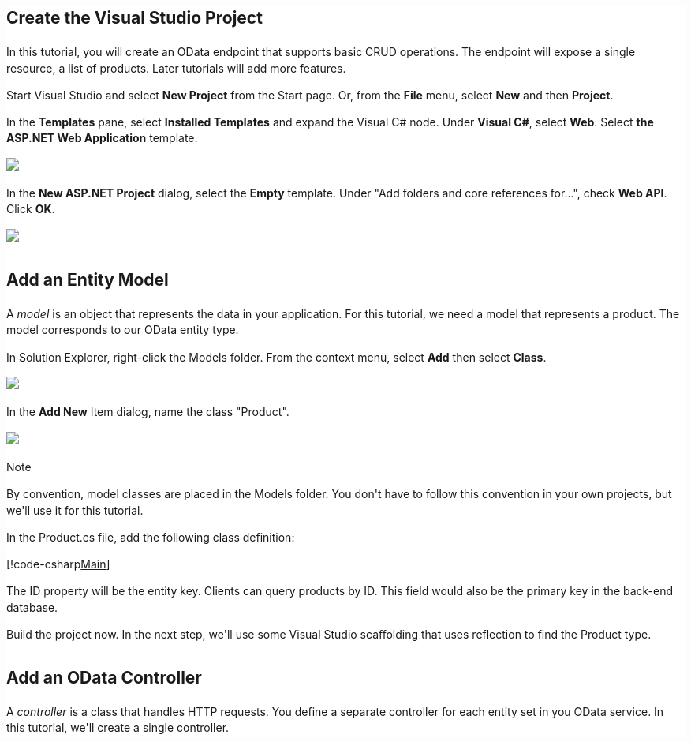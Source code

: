 <a id="create-project"></a>
## Create the Visual Studio Project

In this tutorial, you will create an OData endpoint that supports basic CRUD operations. The endpoint will expose a single resource, a list of products. Later tutorials will add more features.

Start Visual Studio and select **New Project** from the Start page. Or, from the **File** menu, select **New** and then **Project**.

In the **Templates** pane, select **Installed Templates** and expand the Visual C# node. Under **Visual C#**, select **Web**. Select **the ASP.NET Web Application** template.

![](creating-an-odata-endpoint/_static/image1.png)

In the **New ASP.NET Project** dialog, select the **Empty** template. Under &quot;Add folders and core references for...&quot;, check **Web API**. Click **OK**.

![](creating-an-odata-endpoint/_static/image2.png)

<a id="add-model"></a>
## Add an Entity Model

A *model* is an object that represents the data in your application. For this tutorial, we need a model that represents a product. The model corresponds to our OData entity type.

In Solution Explorer, right-click the Models folder. From the context menu, select **Add** then select **Class**.

![](creating-an-odata-endpoint/_static/image3.png)

In the **Add New** Item dialog, name the class &quot;Product&quot;.

![](creating-an-odata-endpoint/_static/image4.png)

> [!NOTE]
> By convention, model classes are placed in the Models folder. You don't have to follow this convention in your own projects, but we'll use it for this tutorial.


In the Product.cs file, add the following class definition:

[!code-csharp[Main](creating-an-odata-endpoint/samples/sample1.cs)]

The ID property will be the entity key. Clients can query products by ID. This field would also be the primary key in the back-end database.

Build the project now. In the next step, we'll use some Visual Studio scaffolding that uses reflection to find the Product type.

<a id="add-controller"></a>
## Add an OData Controller

A *controller* is a class that handles HTTP requests. You define a separate controller for each entity set in you OData service. In this tutorial, we'll create a single controller.
